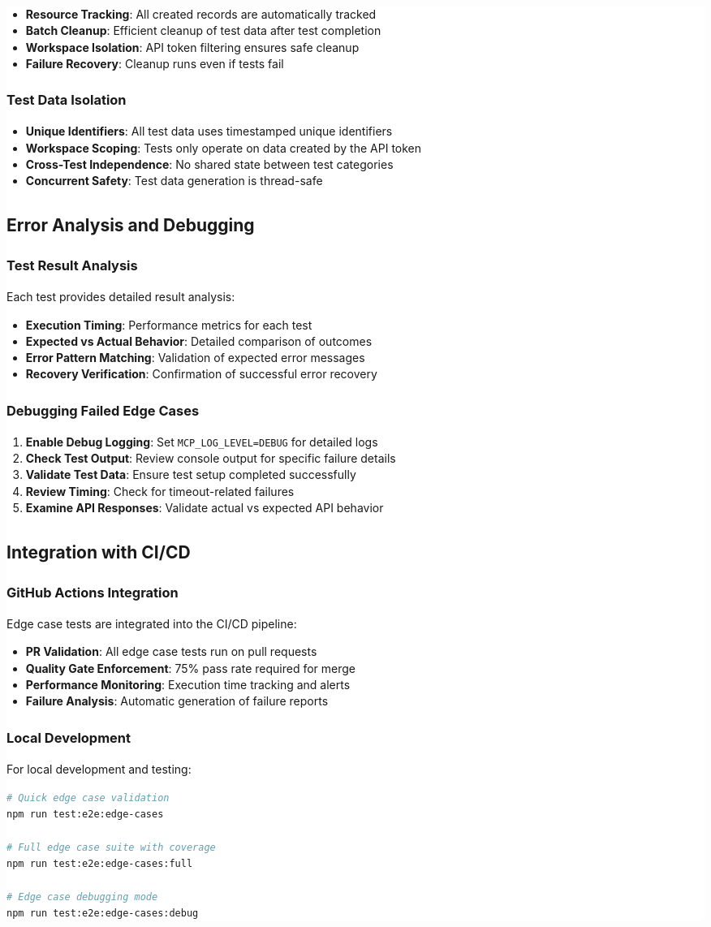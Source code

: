 - **Resource Tracking**: All created records are automatically tracked
- **Batch Cleanup**: Efficient cleanup of test data after test completion
- **Workspace Isolation**: API token filtering ensures safe cleanup
- **Failure Recovery**: Cleanup runs even if tests fail

### Test Data Isolation

- **Unique Identifiers**: All test data uses timestamped unique identifiers
- **Workspace Scoping**: Tests only operate on data created by the API token
- **Cross-Test Independence**: No shared state between test categories
- **Concurrent Safety**: Test data generation is thread-safe

## Error Analysis and Debugging

### Test Result Analysis

Each test provides detailed result analysis:

- **Execution Timing**: Performance metrics for each test
- **Expected vs Actual Behavior**: Detailed comparison of outcomes
- **Error Pattern Matching**: Validation of expected error messages
- **Recovery Verification**: Confirmation of successful error recovery

### Debugging Failed Edge Cases

1. **Enable Debug Logging**: Set `MCP_LOG_LEVEL=DEBUG` for detailed logs
2. **Check Test Output**: Review console output for specific failure details
3. **Validate Test Data**: Ensure test setup completed successfully
4. **Review Timing**: Check for timeout-related failures
5. **Examine API Responses**: Validate actual vs expected API behavior

## Integration with CI/CD

### GitHub Actions Integration

Edge case tests are integrated into the CI/CD pipeline:

- **PR Validation**: All edge case tests run on pull requests
- **Quality Gate Enforcement**: 75% pass rate required for merge
- **Performance Monitoring**: Execution time tracking and alerts
- **Failure Analysis**: Automatic generation of failure reports

### Local Development

For local development and testing:

```bash
# Quick edge case validation
npm run test:e2e:edge-cases

# Full edge case suite with coverage
npm run test:e2e:edge-cases:full

# Edge case debugging mode
npm run test:e2e:edge-cases:debug
```
